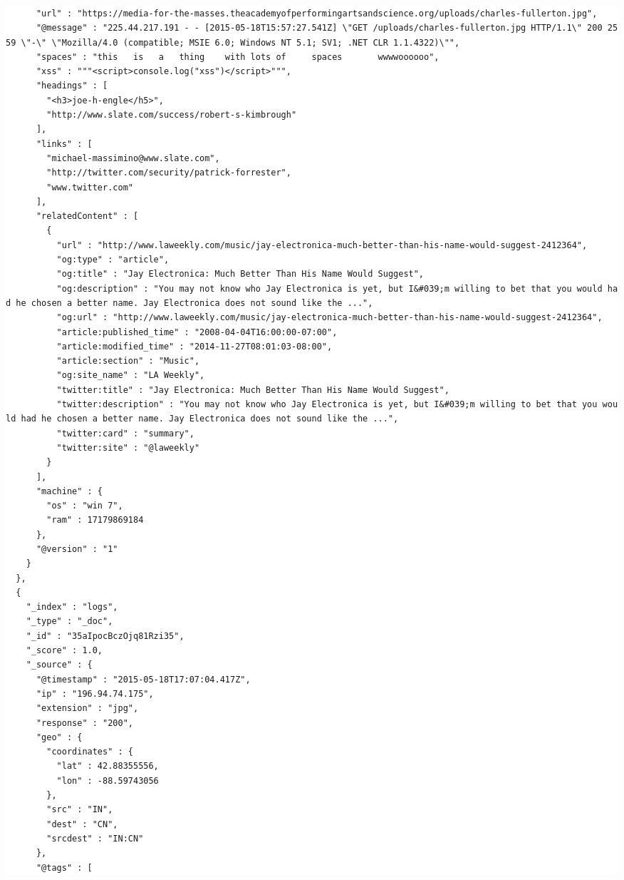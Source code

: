           "url" : "https://media-for-the-masses.theacademyofperformingartsandscience.org/uploads/charles-fullerton.jpg",
          "@message" : "225.44.217.191 - - [2015-05-18T15:57:27.541Z] \"GET /uploads/charles-fullerton.jpg HTTP/1.1\" 200 2559 \"-\" \"Mozilla/4.0 (compatible; MSIE 6.0; Windows NT 5.1; SV1; .NET CLR 1.1.4322)\"",
          "spaces" : "this   is   a   thing    with lots of     spaces       wwwwoooooo",
          "xss" : """<script>console.log("xss")</script>""",
          "headings" : [
            "<h3>joe-h-engle</h5>",
            "http://www.slate.com/success/robert-s-kimbrough"
          ],
          "links" : [
            "michael-massimino@www.slate.com",
            "http://twitter.com/security/patrick-forrester",
            "www.twitter.com"
          ],
          "relatedContent" : [
            {
              "url" : "http://www.laweekly.com/music/jay-electronica-much-better-than-his-name-would-suggest-2412364",
              "og:type" : "article",
              "og:title" : "Jay Electronica: Much Better Than His Name Would Suggest",
              "og:description" : "You may not know who Jay Electronica is yet, but I&#039;m willing to bet that you would had he chosen a better name. Jay Electronica does not sound like the ...",
              "og:url" : "http://www.laweekly.com/music/jay-electronica-much-better-than-his-name-would-suggest-2412364",
              "article:published_time" : "2008-04-04T16:00:00-07:00",
              "article:modified_time" : "2014-11-27T08:01:03-08:00",
              "article:section" : "Music",
              "og:site_name" : "LA Weekly",
              "twitter:title" : "Jay Electronica: Much Better Than His Name Would Suggest",
              "twitter:description" : "You may not know who Jay Electronica is yet, but I&#039;m willing to bet that you would had he chosen a better name. Jay Electronica does not sound like the ...",
              "twitter:card" : "summary",
              "twitter:site" : "@laweekly"
            }
          ],
          "machine" : {
            "os" : "win 7",
            "ram" : 17179869184
          },
          "@version" : "1"
        }
      },
      {
        "_index" : "logs",
        "_type" : "_doc",
        "_id" : "35aIpocBczOjq81Rzi35",
        "_score" : 1.0,
        "_source" : {
          "@timestamp" : "2015-05-18T17:07:04.417Z",
          "ip" : "196.94.74.175",
          "extension" : "jpg",
          "response" : "200",
          "geo" : {
            "coordinates" : {
              "lat" : 42.88355556,
              "lon" : -88.59743056
            },
            "src" : "IN",
            "dest" : "CN",
            "srcdest" : "IN:CN"
          },
          "@tags" : [